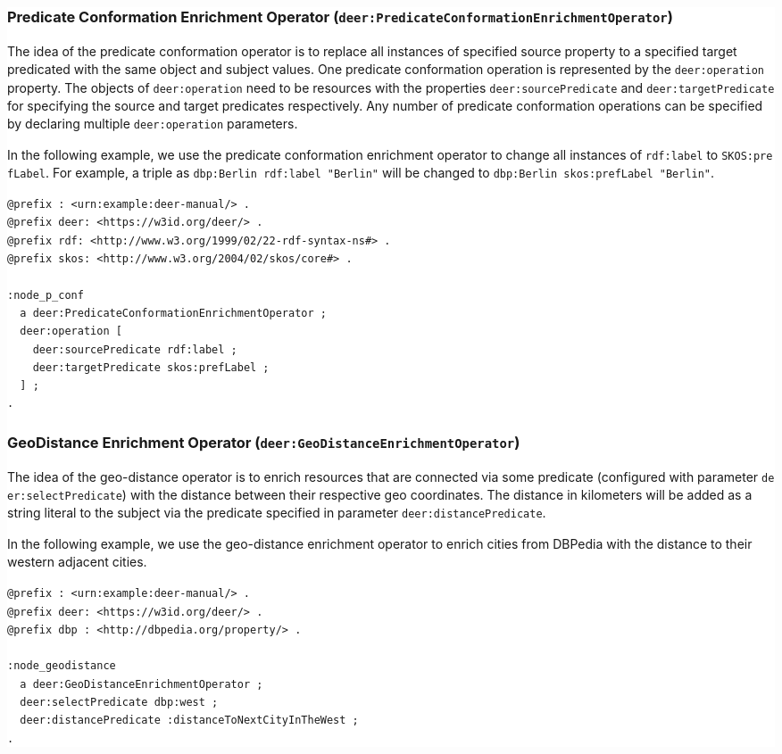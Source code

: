 ### Predicate Conformation Enrichment Operator (`deer:PredicateConformationEnrichmentOperator`)

The idea of the predicate conformation operator is to replace all instances of specified source
property to a specified target predicated with the same object and subject values.
One predicate conformation operation is represented by the `deer:operation` property.
The objects of `deer:operation` need to be resources with the properties
`deer:sourcePredicate` and `deer:targetPredicate` for specifying the
source and target predicates respectively.
Any number of predicate conformation operations can be specified by declaring multiple `deer:operation`
parameters.

In the following example, we use the predicate conformation enrichment operator to change all
instances of `rdf:label` to `SKOS:prefLabel`.
For example, a triple as `dbp:Berlin rdf:label "Berlin"` will be changed to 
`dbp:Berlin skos:prefLabel "Berlin"`. 

```turtle
@prefix : <urn:example:deer-manual/> .
@prefix deer: <https://w3id.org/deer/> .
@prefix rdf: <http://www.w3.org/1999/02/22-rdf-syntax-ns#> .
@prefix skos: <http://www.w3.org/2004/02/skos/core#> .

:node_p_conf
  a deer:PredicateConformationEnrichmentOperator ;
  deer:operation [
    deer:sourcePredicate rdf:label ;
    deer:targetPredicate skos:prefLabel ;
  ] ;
.
```

### GeoDistance Enrichment Operator (`deer:GeoDistanceEnrichmentOperator`)

The idea of the geo-distance operator is to enrich resources that are connected via
some predicate (configured with parameter `deer:selectPredicate`) with the distance between
their respective geo coordinates.
The distance in kilometers will be added as a string literal to the subject via the predicate specified
in parameter `deer:distancePredicate`. 

In the following example, we use the geo-distance enrichment operator to enrich cities from DBPedia
with the distance to their western adjacent cities. 

```turtle
@prefix : <urn:example:deer-manual/> .
@prefix deer: <https://w3id.org/deer/> .
@prefix dbp : <http://dbpedia.org/property/> .

:node_geodistance
  a deer:GeoDistanceEnrichmentOperator ;
  deer:selectPredicate dbp:west ; 
  deer:distancePredicate :distanceToNextCityInTheWest ;
.
```
